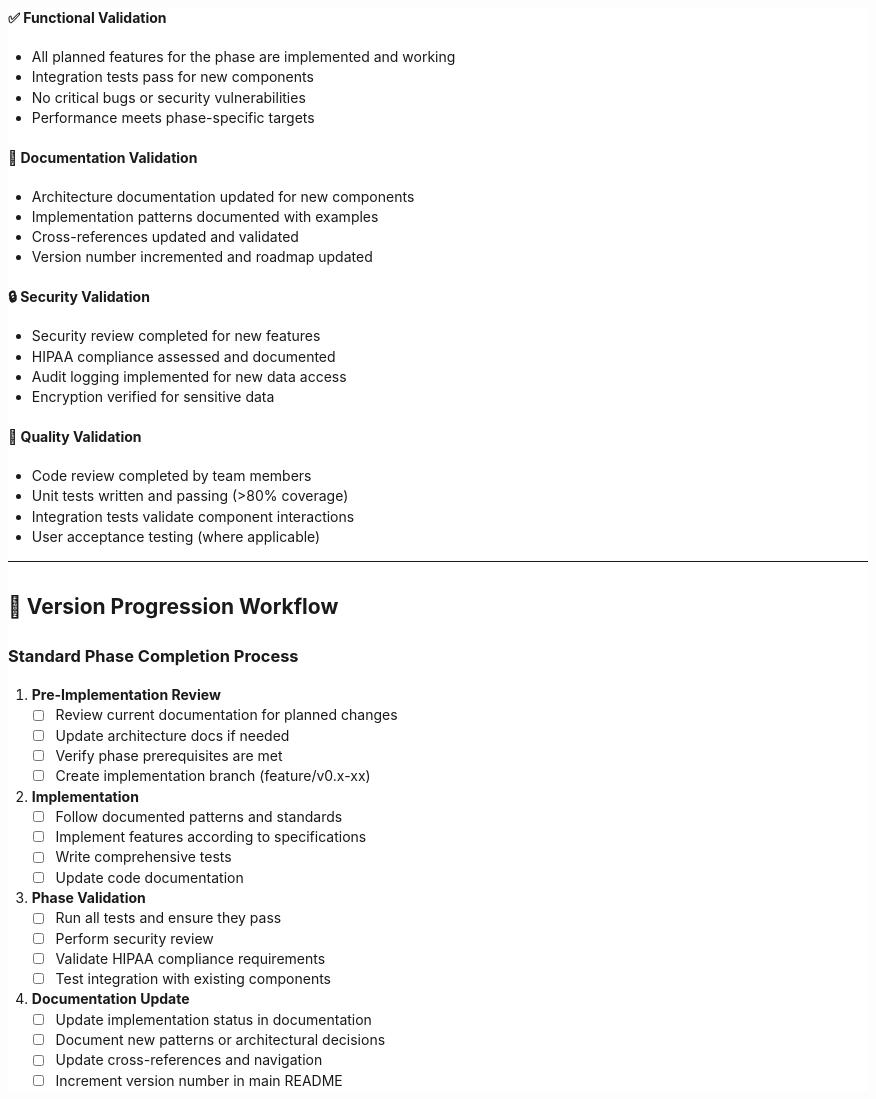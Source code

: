 #### **✅ Functional Validation**
- All planned features for the phase are implemented and working
- Integration tests pass for new components
- No critical bugs or security vulnerabilities
- Performance meets phase-specific targets

#### **📝 Documentation Validation**
- Architecture documentation updated for new components
- Implementation patterns documented with examples
- Cross-references updated and validated
- Version number incremented and roadmap updated

#### **🔒 Security Validation**
- Security review completed for new features
- HIPAA compliance assessed and documented
- Audit logging implemented for new data access
- Encryption verified for sensitive data

#### **🧪 Quality Validation**
- Code review completed by team members
- Unit tests written and passing (>80% coverage)
- Integration tests validate component interactions
- User acceptance testing (where applicable)

---

## 🔄 Version Progression Workflow

### **Standard Phase Completion Process**

1. **Pre-Implementation Review**
   - [ ] Review current documentation for planned changes
   - [ ] Update architecture docs if needed
   - [ ] Verify phase prerequisites are met
   - [ ] Create implementation branch (feature/v0.x-xx)

2. **Implementation**
   - [ ] Follow documented patterns and standards
   - [ ] Implement features according to specifications
   - [ ] Write comprehensive tests
   - [ ] Update code documentation

3. **Phase Validation**
   - [ ] Run all tests and ensure they pass
   - [ ] Perform security review
   - [ ] Validate HIPAA compliance requirements
   - [ ] Test integration with existing components

4. **Documentation Update**
   - [ ] Update implementation status in documentation
   - [ ] Document new patterns or architectural decisions
   - [ ] Update cross-references and navigation
   - [ ] Increment version number in main README
